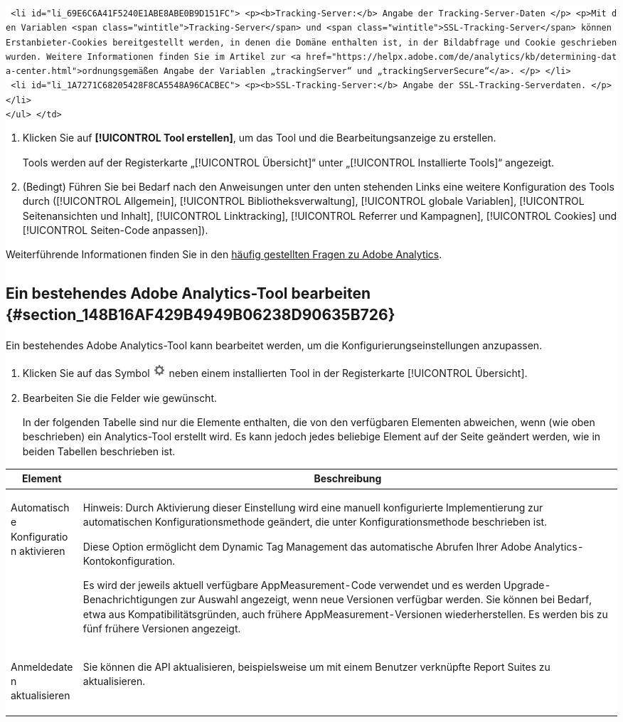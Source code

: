      <li id="li_69E6C6A41F5240E1ABE8ABE0B9D151FC"> <p><b>Tracking-Server:</b> Angabe der Tracking-Server-Daten </p> <p>Mit den Variablen <span class="wintitle">Tracking-Server</span> und <span class="wintitle">SSL-Tracking-Server</span> können Erstanbieter-Cookies bereitgestellt werden, in denen die Domäne enthalten ist, in der Bildabfrage und Cookie geschrieben wurden. Weitere Informationen finden Sie im Artikel zur <a href="https://helpx.adobe.com/de/analytics/kb/determining-data-center.html">ordnungsgemäßen Angabe der Variablen „trackingServer“ und „trackingServerSecure“</a>. </p> </li> 
     <li id="li_1A7271C68205428F8CA5548A96CACBEC"> <p><b>SSL-Tracking-Server:</b> Angabe der SSL-Tracking-Serverdaten. </p> </li> 
    </ul> </td> 
  </tr> 
 </tbody> 
</table>

1. Klicken Sie auf **[!UICONTROL Tool erstellen]**, um das Tool und die Bearbeitungsanzeige zu erstellen.

   Tools werden auf der Registerkarte „[!UICONTROL Übersicht]“ unter „[!UICONTROL Installierte Tools]“ angezeigt.

1. (Bedingt) Führen Sie bei Bedarf nach den Anweisungen unter den unten stehenden Links eine weitere Konfiguration des Tools durch ([!UICONTROL Allgemein], [!UICONTROL Bibliotheksverwaltung], [!UICONTROL globale Variablen], [!UICONTROL Seitenansichten und Inhalt], [!UICONTROL Linktracking], [!UICONTROL Referrer und Kampagnen], [!UICONTROL Cookies] und [!UICONTROL Seiten-Code anpassen]).

Weiterführende Informationen finden Sie in den [häufig gestellten Fragen zu Adobe Analytics](/help/implement/faq.md).

## Ein bestehendes Adobe Analytics-Tool bearbeiten {#section_148B16AF429B4949B06238D90635B726}

Ein bestehendes Adobe Analytics-Tool kann bearbeitet werden, um die Konfigurierungseinstellungen anzupassen.

1. Klicken Sie auf das Symbol ![](assets/settings_gear.png) neben einem installierten Tool in der Registerkarte [!UICONTROL Übersicht].
1. Bearbeiten Sie die Felder wie gewünscht.

   In der folgenden Tabelle sind nur die Elemente enthalten, die von den verfügbaren Elementen abweichen, wenn (wie oben beschrieben) ein Analytics-Tool erstellt wird. Es kann jedoch jedes beliebige Element auf der Seite geändert werden, wie in beiden Tabellen beschrieben ist.

<table id="table_2B60CD109CFF4839AB7F91D61125EDFF"> 
 <thead> 
  <tr> 
   <th colname="col1" class="entry"> Element </th> 
   <th colname="col2" class="entry"> Beschreibung </th> 
  </tr> 
 </thead>
 <tbody> 
  <tr> 
   <td colname="col1"> <p>Automatische Konfiguration aktivieren </p> </td> 
   <td colname="col2"> <p>Hinweis: Durch Aktivierung dieser Einstellung wird eine manuell konfigurierte Implementierung zur automatischen Konfigurationsmethode geändert, die unter <span class="term">Konfigurationsmethode</span> beschrieben ist. </p> <p>Diese Option ermöglicht dem Dynamic Tag Management das automatische Abrufen Ihrer <span class="keyword">Adobe Analytics</span>-Kontokonfiguration. </p> <p>Es wird der jeweils aktuell verfügbare AppMeasurement-Code verwendet und es werden Upgrade-Benachrichtigungen zur Auswahl angezeigt, wenn neue Versionen verfügbar werden. Sie können bei Bedarf, etwa aus Kompatibilitätsgründen, auch frühere AppMeasurement-Versionen wiederherstellen. Es werden bis zu fünf frühere Versionen angezeigt. </p> </td> 
  </tr> 
  <tr> 
   <td colname="col1"> <p>Anmeldedaten aktualisieren </p> </td> 
   <td colname="col2"> <p>Sie können die API aktualisieren, beispielsweise um mit einem Benutzer verknüpfte Report Suites zu aktualisieren. </p> </td> 
  </tr> 
 </tbody> 